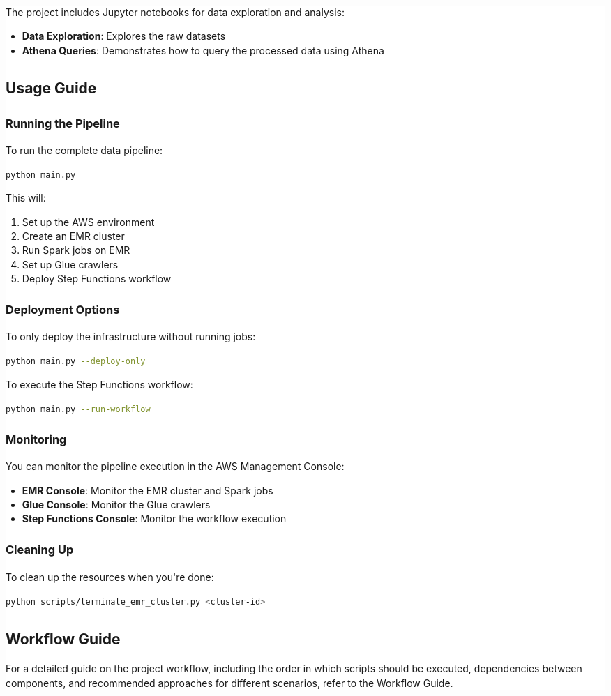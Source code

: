 The project includes Jupyter notebooks for data exploration and analysis:

- **Data Exploration**: Explores the raw datasets
- **Athena Queries**: Demonstrates how to query the processed data using Athena

## Usage Guide

### Running the Pipeline

To run the complete data pipeline:

```bash
python main.py
```

This will:

1. Set up the AWS environment
2. Create an EMR cluster
3. Run Spark jobs on EMR
4. Set up Glue crawlers
5. Deploy Step Functions workflow

### Deployment Options

To only deploy the infrastructure without running jobs:

```bash
python main.py --deploy-only
```

To execute the Step Functions workflow:

```bash
python main.py --run-workflow
```

### Monitoring

You can monitor the pipeline execution in the AWS Management Console:

- **EMR Console**: Monitor the EMR cluster and Spark jobs
- **Glue Console**: Monitor the Glue crawlers
- **Step Functions Console**: Monitor the workflow execution

### Cleaning Up

To clean up the resources when you're done:

```bash
python scripts/terminate_emr_cluster.py <cluster-id>
```

## Workflow Guide

For a detailed guide on the project workflow, including the order in which scripts should be executed, dependencies between components, and recommended approaches for different scenarios, refer to the [Workflow Guide](workflow.md).
